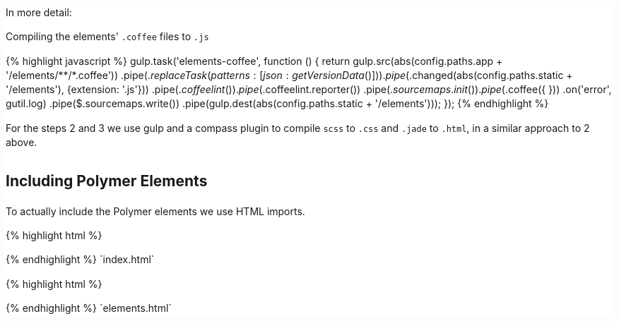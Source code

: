 In more detail:

Compiling the elements' `.coffee` files to `.js`

{% highlight javascript %}
gulp.task('elements-coffee', function () {
  return gulp.src(abs(config.paths.app + '/elements/**/*.coffee'))
    .pipe($.replaceTask({
      patterns: [{json: getVersionData()}]
    }))
    .pipe($.changed(abs(config.paths.static + '/elements'), {extension: '.js'}))
    .pipe($.coffeelint())
    .pipe($.coffeelint.reporter())
    .pipe($.sourcemaps.init())
    .pipe($.coffee({
    }))
    .on('error', gutil.log)
    .pipe($.sourcemaps.write())
    .pipe(gulp.dest(abs(config.paths.static + '/elements')));
});
{% endhighlight %}

For the steps 2 and 3 we use gulp and a compass plugin to compile `scss` to 
`.css` and `.jade` to `.html`, in a similar approach to 2 above.

## Including Polymer Elements

To actually include the Polymer elements we use HTML imports.

{% highlight html %}
<link rel="import" href="elements.html">
{% endhighlight %}
`index.html`

{% highlight html %}

<link rel="import" href="../bower_components/polymer/polymer.html">


<link rel="import" href="sw/sw-app/sw-app.html">
<link rel="import" href="sw/system/sw-system/sw-system.html">
<link rel="import" href="sw/system/sw-routing/sw-routing.html">
<link rel="import" href="sw/system/sw-system-version/sw-system-version.html">
<link rel="import" href="sw/system/sw-system-environment/sw-system-environment.html">
<link rel="import" href="sw/pages/sw-page-landing/sw-page-landing.html">
<link rel="import" href="sw/pages/sw-page-connection/sw-page-connection.html">
<link rel="import" href="sw/pages/sw-page-calibration/sw-page-calibration.html">
<link rel="import" href="sw/pages/sw-page-experience/sw-page-experience.html">
<link rel="import" href="sw/ui/sw-preloader/sw-preloader.html">
<link rel="import" href="sw/ui/sw-ui-overlay/sw-ui-overlay.html">
<link rel="import" href="sw/ui/sw-ui-button/sw-ui-button.html">
<link rel="import" href="sw/ui/sw-ui-menu/sw-ui-menu.html">
{% endhighlight %}
`elements.html`
